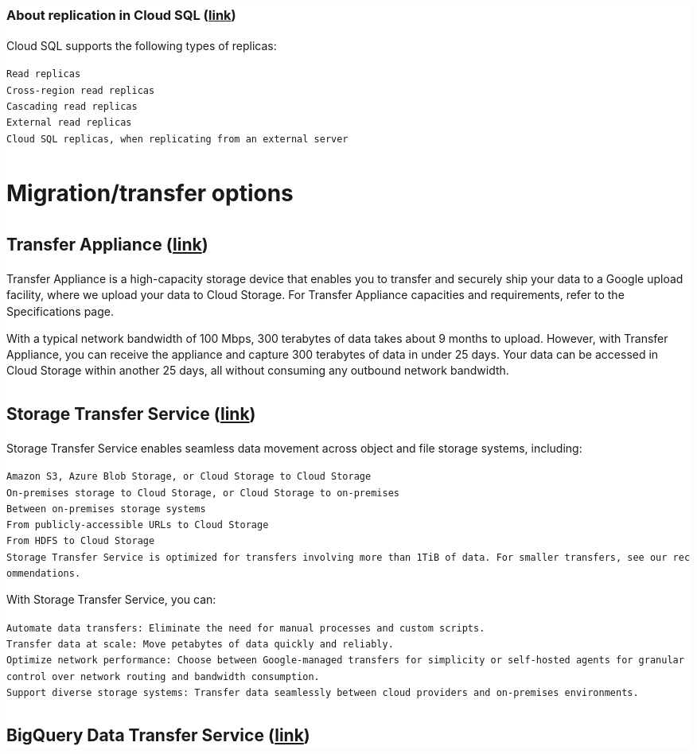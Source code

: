 ### About replication in Cloud SQL ([link](https://cloud.google.com/sql/docs/mysql/replication))

Cloud SQL supports the following types of replicas:

    Read replicas
    Cross-region read replicas
    Cascading read replicas
    External read replicas
    Cloud SQL replicas, when replicating from an external server

# Migration/transfer options 

## Transfer Appliance ([link](https://cloud.google.com/transfer-appliance/docs/4.0/overview))

Transfer Appliance is a high-capacity storage device that enables you to transfer and securely ship your data to a Google upload facility, where we upload your data to Cloud Storage. For Transfer Appliance capacities and requirements, refer to the Specifications page.

With a typical network bandwidth of 100 Mbps, 300 terabytes of data takes about 9 months to upload. However, with Transfer Appliance, you can receive the appliance and capture 300 terabytes of data in under 25 days. Your data can be accessed in Cloud Storage within another 25 days, all without consuming any outbound network bandwidth.

## Storage Transfer Service ([link](https://cloud.google.com/storage-transfer/docs/overview))

Storage Transfer Service enables seamless data movement across object and file storage systems, including:

    Amazon S3, Azure Blob Storage, or Cloud Storage to Cloud Storage
    On-premises storage to Cloud Storage, or Cloud Storage to on-premises
    Between on-premises storage systems
    From publicly-accessible URLs to Cloud Storage
    From HDFS to Cloud Storage
    Storage Transfer Service is optimized for transfers involving more than 1TiB of data. For smaller transfers, see our recommendations.

With Storage Transfer Service, you can:

    Automate data transfers: Eliminate the need for manual processes and custom scripts.
    Transfer data at scale: Move petabytes of data quickly and reliably.
    Optimize network performance: Choose between Google-managed transfers for simplicity or self-hosted agents for granular control over network routing and bandwidth consumption.
    Support diverse storage systems: Transfer data seamlessly between cloud providers and on-premises environments.

## BigQuery Data Transfer Service ([link](https://cloud.google.com/bigquery/docs/dts-introduction))
